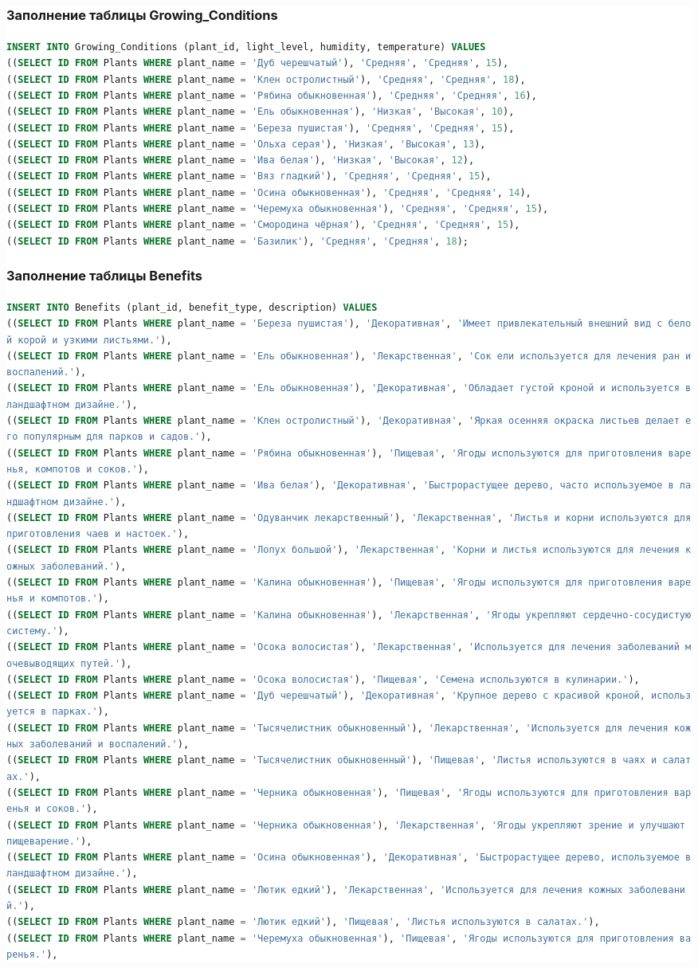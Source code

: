 
### Заполнение таблицы Growing_Conditions

```sql
INSERT INTO Growing_Conditions (plant_id, light_level, humidity, temperature) VALUES
((SELECT ID FROM Plants WHERE plant_name = 'Дуб черешчатый'), 'Средняя', 'Средняя', 15),
((SELECT ID FROM Plants WHERE plant_name = 'Клен остролистный'), 'Средняя', 'Средняя', 18),
((SELECT ID FROM Plants WHERE plant_name = 'Рябина обыкновенная'), 'Средняя', 'Средняя', 16),
((SELECT ID FROM Plants WHERE plant_name = 'Ель обыкновенная'), 'Низкая', 'Высокая', 10),
((SELECT ID FROM Plants WHERE plant_name = 'Береза пушистая'), 'Средняя', 'Средняя', 15),
((SELECT ID FROM Plants WHERE plant_name = 'Ольха серая'), 'Низкая', 'Высокая', 13),
((SELECT ID FROM Plants WHERE plant_name = 'Ива белая'), 'Низкая', 'Высокая', 12),
((SELECT ID FROM Plants WHERE plant_name = 'Вяз гладкий'), 'Средняя', 'Средняя', 15),
((SELECT ID FROM Plants WHERE plant_name = 'Осина обыкновенная'), 'Средняя', 'Средняя', 14),
((SELECT ID FROM Plants WHERE plant_name = 'Черемуха обыкновенная'), 'Средняя', 'Средняя', 15),
((SELECT ID FROM Plants WHERE plant_name = 'Смородина чёрная'), 'Средняя', 'Средняя', 15),
((SELECT ID FROM Plants WHERE plant_name = 'Базилик'), 'Средняя', 'Средняя', 18);
```

### Заполнение таблицы Benefits

```sql
INSERT INTO Benefits (plant_id, benefit_type, description) VALUES
((SELECT ID FROM Plants WHERE plant_name = 'Береза пушистая'), 'Декоративная', 'Имеет привлекательный внешний вид с белой корой и узкими листьями.'),
((SELECT ID FROM Plants WHERE plant_name = 'Ель обыкновенная'), 'Лекарственная', 'Сок ели используется для лечения ран и воспалений.'),
((SELECT ID FROM Plants WHERE plant_name = 'Ель обыкновенная'), 'Декоративная', 'Обладает густой кроной и используется в ландшафтном дизайне.'),
((SELECT ID FROM Plants WHERE plant_name = 'Клен остролистный'), 'Декоративная', 'Яркая осенняя окраска листьев делает его популярным для парков и садов.'),
((SELECT ID FROM Plants WHERE plant_name = 'Рябина обыкновенная'), 'Пищевая', 'Ягоды используются для приготовления варенья, компотов и соков.'),
((SELECT ID FROM Plants WHERE plant_name = 'Ива белая'), 'Декоративная', 'Быстрорастущее дерево, часто используемое в ландшафтном дизайне.'),
((SELECT ID FROM Plants WHERE plant_name = 'Одуванчик лекарственный'), 'Лекарственная', 'Листья и корни используются для приготовления чаев и настоек.'),
((SELECT ID FROM Plants WHERE plant_name = 'Лопух большой'), 'Лекарственная', 'Корни и листья используются для лечения кожных заболеваний.'),
((SELECT ID FROM Plants WHERE plant_name = 'Калина обыкновенная'), 'Пищевая', 'Ягоды используются для приготовления варенья и компотов.'),
((SELECT ID FROM Plants WHERE plant_name = 'Калина обыкновенная'), 'Лекарственная', 'Ягоды укрепляют сердечно-сосудистую систему.'),
((SELECT ID FROM Plants WHERE plant_name = 'Осока волосистая'), 'Лекарственная', 'Используется для лечения заболеваний мочевыводящих путей.'),
((SELECT ID FROM Plants WHERE plant_name = 'Осока волосистая'), 'Пищевая', 'Семена используются в кулинарии.'),
((SELECT ID FROM Plants WHERE plant_name = 'Дуб черешчатый'), 'Декоративная', 'Крупное дерево с красивой кроной, используется в парках.'),
((SELECT ID FROM Plants WHERE plant_name = 'Тысячелистник обыкновенный'), 'Лекарственная', 'Используется для лечения кожных заболеваний и воспалений.'),
((SELECT ID FROM Plants WHERE plant_name = 'Тысячелистник обыкновенный'), 'Пищевая', 'Листья используются в чаях и салатах.'),
((SELECT ID FROM Plants WHERE plant_name = 'Черника обыкновенная'), 'Пищевая', 'Ягоды используются для приготовления варенья и соков.'),
((SELECT ID FROM Plants WHERE plant_name = 'Черника обыкновенная'), 'Лекарственная', 'Ягоды укрепляют зрение и улучшают пищеварение.'),
((SELECT ID FROM Plants WHERE plant_name = 'Осина обыкновенная'), 'Декоративная', 'Быстрорастущее дерево, используемое в ландшафтном дизайне.'),
((SELECT ID FROM Plants WHERE plant_name = 'Лютик едкий'), 'Лекарственная', 'Используется для лечения кожных заболеваний.'),
((SELECT ID FROM Plants WHERE plant_name = 'Лютик едкий'), 'Пищевая', 'Листья используются в салатах.'),
((SELECT ID FROM Plants WHERE plant_name = 'Черемуха обыкновенная'), 'Пищевая', 'Ягоды используются для приготовления варенья.'),
```